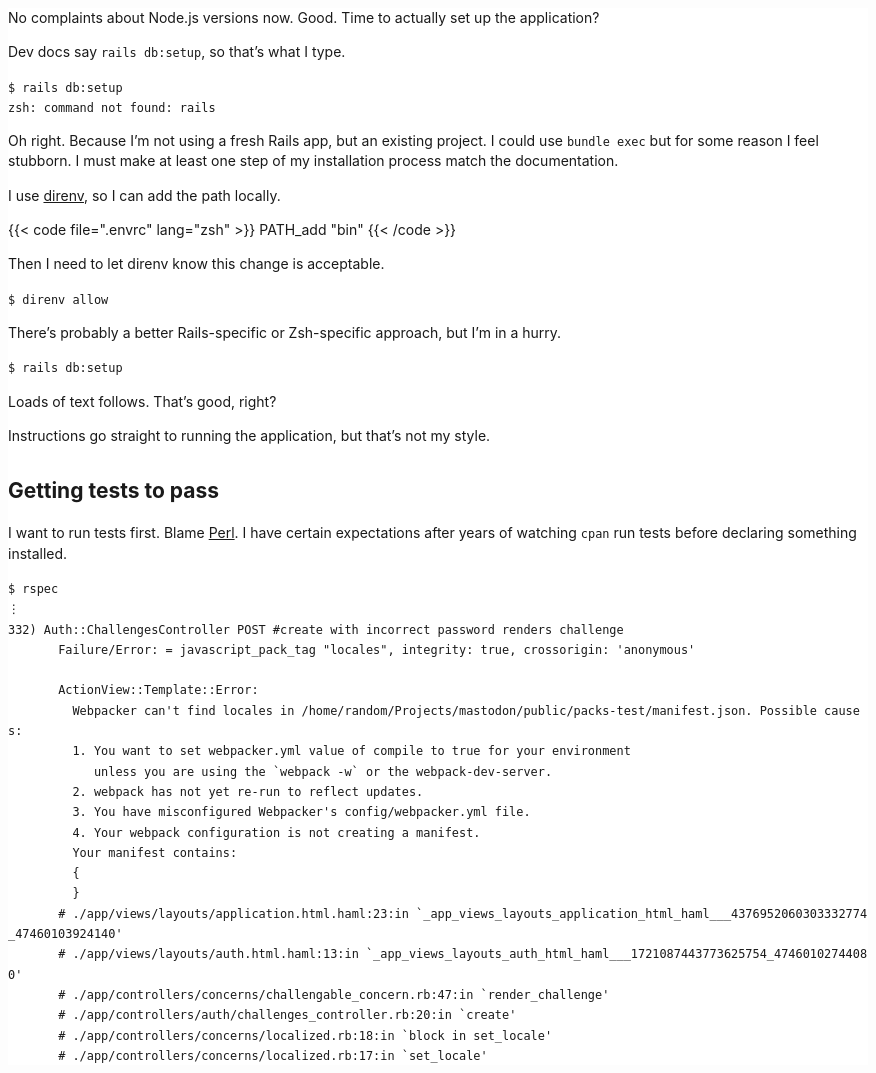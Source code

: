 No complaints about Node.js versions now. Good. Time to actually set up
the application?

Dev docs say `rails db:setup`, so that’s what I type.

``` console
$ rails db:setup
zsh: command not found: rails
```

Oh right. Because I’m not using a fresh Rails app, but an existing
project. I could use `bundle exec` but for some reason I feel stubborn.
I must make at least one step of my installation process match the
documentation.

I use [direnv](https://direnv.net), so I can add the path locally.

{{< code file=".envrc" lang="zsh" >}}
PATH_add "bin"
{{< /code >}}

Then I need to let direnv know this change is acceptable.

``` console
$ direnv allow
```

There’s probably a better Rails-specific or Zsh-specific approach, but
I’m in a hurry.

``` console
$ rails db:setup
```

Loads of text follows. That’s good, right?

Instructions go straight to running the application, but that’s not my
style.

## Getting tests to pass

I want to run tests first. Blame [Perl](/tags/perl). I have certain
expectations after years of watching `cpan` run tests before declaring
something installed.

``` console
$ rspec
⋮
332) Auth::ChallengesController POST #create with incorrect password renders challenge
       Failure/Error: = javascript_pack_tag "locales", integrity: true, crossorigin: 'anonymous'

       ActionView::Template::Error:
         Webpacker can't find locales in /home/random/Projects/mastodon/public/packs-test/manifest.json. Possible causes:
         1. You want to set webpacker.yml value of compile to true for your environment
            unless you are using the `webpack -w` or the webpack-dev-server.
         2. webpack has not yet re-run to reflect updates.
         3. You have misconfigured Webpacker's config/webpacker.yml file.
         4. Your webpack configuration is not creating a manifest.
         Your manifest contains:
         {
         }
       # ./app/views/layouts/application.html.haml:23:in `_app_views_layouts_application_html_haml___4376952060303332774_47460103924140'
       # ./app/views/layouts/auth.html.haml:13:in `_app_views_layouts_auth_html_haml___1721087443773625754_47460102744080'
       # ./app/controllers/concerns/challengable_concern.rb:47:in `render_challenge'
       # ./app/controllers/auth/challenges_controller.rb:20:in `create'
       # ./app/controllers/concerns/localized.rb:18:in `block in set_locale'
       # ./app/controllers/concerns/localized.rb:17:in `set_locale'
```